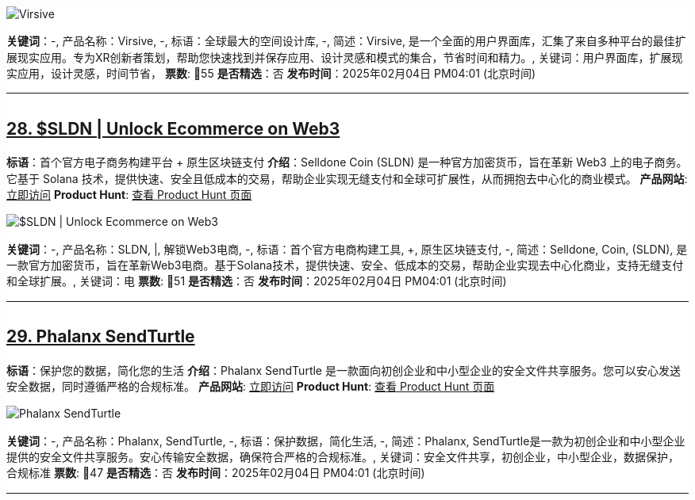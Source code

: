 ![Virsive](https://ph-files.imgix.net/b4a37d6f-3118-462d-8927-2bea0d94b96f.png?auto=format&fit=crop&frame=1&h=512&w=1024)

**关键词**：-, 产品名称：Virsive, -, 标语：全球最大的空间设计库, -, 简述：Virsive, 是一个全面的用户界面库，汇集了来自多种平台的最佳扩展现实应用。专为XR创新者策划，帮助您快速找到并保存应用、设计灵感和模式的集合，节省时间和精力。, 关键词：用户界面库，扩展现实应用，设计灵感，时间节省，
**票数**: 🔺55
**是否精选**：否
**发布时间**：2025年02月04日 PM04:01 (北京时间)

---

## [28. $SLDN | Unlock Ecommerce on Web3](https://www.producthunt.com/posts/sldn-unlock-ecommerce-on-web3?utm_campaign=producthunt-api&utm_medium=api-v2&utm_source=Application%3A+nextauth+%28ID%3A+151633%29)
**标语**：首个官方电子商务构建平台 + 原生区块链支付
**介绍**：Selldone Coin (SLDN) 是一种官方加密货币，旨在革新 Web3 上的电子商务。它基于 Solana 技术，提供快速、安全且低成本的交易，帮助企业实现无缝支付和全球可扩展性，从而拥抱去中心化的商业模式。
**产品网站**: [立即访问](https://www.producthunt.com/r/3WGZIIIEDZHMBZ?utm_campaign=producthunt-api&utm_medium=api-v2&utm_source=Application%3A+nextauth+%28ID%3A+151633%29)
**Product Hunt**: [查看 Product Hunt 页面](https://www.producthunt.com/posts/sldn-unlock-ecommerce-on-web3?utm_campaign=producthunt-api&utm_medium=api-v2&utm_source=Application%3A+nextauth+%28ID%3A+151633%29)

![$SLDN | Unlock Ecommerce on Web3](https://ph-files.imgix.net/62974a66-c624-49d7-b83d-246a49a28d3d.png?auto=format&fit=crop&frame=1&h=512&w=1024)

**关键词**：-, 产品名称：SLDN, |, 解锁Web3电商, -, 标语：首个官方电商构建工具, +, 原生区块链支付, -, 简述：Selldone, Coin, (SLDN), 是一款官方加密货币，旨在革新Web3电商。基于Solana技术，提供快速、安全、低成本的交易，帮助企业实现去中心化商业，支持无缝支付和全球扩展。, 关键词：电
**票数**: 🔺51
**是否精选**：否
**发布时间**：2025年02月04日 PM04:01 (北京时间)

---

## [29. Phalanx SendTurtle](https://www.producthunt.com/posts/phalanx-sendturtle?utm_campaign=producthunt-api&utm_medium=api-v2&utm_source=Application%3A+nextauth+%28ID%3A+151633%29)
**标语**：保护您的数据，简化您的生活
**介绍**：Phalanx SendTurtle 是一款面向初创企业和中小型企业的安全文件共享服务。您可以安心发送安全数据，同时遵循严格的合规标准。
**产品网站**: [立即访问](https://www.producthunt.com/r/4AFW7UM4SVL5V5?utm_campaign=producthunt-api&utm_medium=api-v2&utm_source=Application%3A+nextauth+%28ID%3A+151633%29)
**Product Hunt**: [查看 Product Hunt 页面](https://www.producthunt.com/posts/phalanx-sendturtle?utm_campaign=producthunt-api&utm_medium=api-v2&utm_source=Application%3A+nextauth+%28ID%3A+151633%29)

![Phalanx SendTurtle](https://ph-files.imgix.net/c9923199-3586-4354-9c1c-3438dacff6b5.png?auto=format&fit=crop&frame=1&h=512&w=1024)

**关键词**：-, 产品名称：Phalanx, SendTurtle, -, 标语：保护数据，简化生活, -, 简述：Phalanx, SendTurtle是一款为初创企业和中小型企业提供的安全文件共享服务。安心传输安全数据，确保符合严格的合规标准。, 关键词：安全文件共享，初创企业，中小型企业，数据保护，合规标准
**票数**: 🔺47
**是否精选**：否
**发布时间**：2025年02月04日 PM04:01 (北京时间)

---
